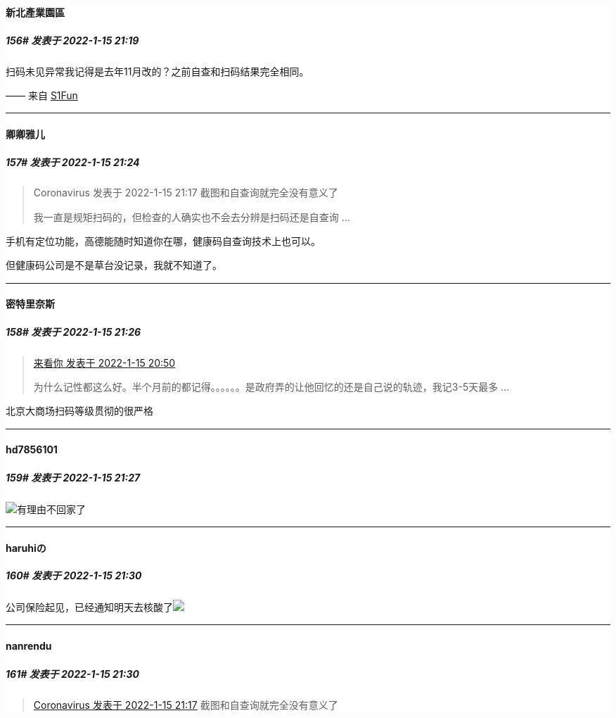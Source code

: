 ####  新北產業園區  
##### 156#       发表于 2022-1-15 21:19

扫码未见异常我记得是去年11月改的？之前自查和扫码结果完全相同。

—— 来自 [S1Fun](https://s1fun.koalcat.com)

*****

####  卿卿雅儿  
##### 157#       发表于 2022-1-15 21:24

<blockquote>Coronavirus 发表于 2022-1-15 21:17
截图和自查询就完全没有意义了

我一直是规矩扫码的，但检查的人确实也不会去分辨是扫码还是自查询 ...</blockquote>
手机有定位功能，高德能随时知道你在哪，健康码自查询技术上也可以。

但健康码公司是不是草台没记录，我就不知道了。



*****

####  密特里奈斯  
##### 158#       发表于 2022-1-15 21:26

<blockquote><a href="httphttps://bbs.saraba1st.com/2b/forum.php?mod=redirect&amp;goto=findpost&amp;pid=54303576&amp;ptid=2047526" target="_blank">来看你 发表于 2022-1-15 20:50</a>

为什么记性都这么好。半个月前的都记得。。。。。。是政府弄的让他回忆的还是自己说的轨迹，我记3-5天最多 ...</blockquote>
北京大商场扫码等级贯彻的很严格

*****

####  hd7856101  
##### 159#       发表于 2022-1-15 21:27

<img src="https://static.saraba1st.com/image/smiley/face2017/009.gif" referrerpolicy="no-referrer">有理由不回家了

*****

####  haruhiの  
##### 160#       发表于 2022-1-15 21:30

公司保险起见，已经通知明天去核酸了<img src="https://static.saraba1st.com/image/smiley/face2017/068.png" referrerpolicy="no-referrer">

*****

####  nanrendu  
##### 161#       发表于 2022-1-15 21:30

<blockquote><a href="httphttps://bbs.saraba1st.com/2b/forum.php?mod=redirect&amp;goto=findpost&amp;pid=54304307&amp;ptid=2047526" target="_blank">Coronavirus 发表于 2022-1-15 21:17</a>
截图和自查询就完全没有意义了
